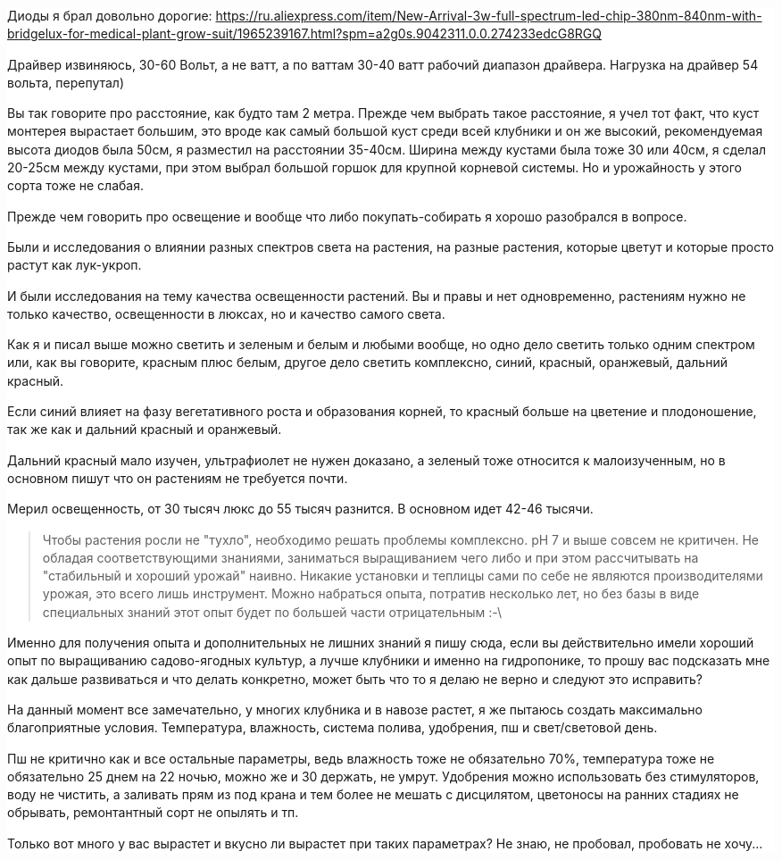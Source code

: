 Диоды я брал довольно дорогие: https://ru.aliexpress.com/item/New-Arrival-3w-full-spectrum-led-chip-380nm-840nm-with-bridgelux-for-medical-plant-grow-suit/1965239167.html?spm=a2g0s.9042311.0.0.274233edcG8RGQ

Драйвер извиняюсь, 30-60 Вольт, а не ватт, а по ваттам 30-40 ватт рабочий диапазон драйвера. Нагрузка на драйвер 54 вольта, перепутал)

Вы так говорите про расстояние, как будто там 2 метра. Прежде чем выбрать такое расстояние, я учел тот факт, что куст монтерея вырастает большим, это вроде как самый большой куст среди всей клубники и он же высокий, рекомендуемая высота диодов была 50см, я разместил на расстоянии 35-40см. Ширина между кустами была тоже 30 или 40см, я сделал 20-25см между кустами, при этом выбрал большой горшок для крупной корневой системы. Но и урожайность у этого сорта тоже не слабая.

Прежде чем говорить про освещение и вообще что либо покупать-собирать я хорошо разобрался в вопросе.

Были и исследования о влиянии разных спектров света на растения, на разные растения, которые цветут и которые просто растут как лук-укроп.

И были исследования на тему качества освещенности растений. Вы и правы и нет одновременно, растениям нужно не только качество, освещенности в люксах, но и качество самого света.

Как я и писал выше можно светить и зеленым и белым и любыми вообще, но одно дело светить только одним спектром или, как вы говорите, красным плюс белым, другое дело светить комплексно, синий, красный, оранжевый, дальний красный.

Если синий влияет на фазу вегетативного роста и образования корней, то красный больше на цветение и плодоношение, так же как и дальний красный и оранжевый. 

Дальний красный мало изучен, ультрафиолет не нужен доказано, а зеленый тоже относится к малоизученным, но в основном пишут что он растениям не требуется почти.

Мерил освещенность, от 30 тысяч люкс до 55 тысяч разнится. В основном идет 42-46 тысячи.

> Чтобы растения росли не "тухло", необходимо решать проблемы комплексно. рН 7 и выше совсем не критичен. Не обладая соответствующими знаниями, заниматься выращиванием чего либо и при этом рассчитывать на "стабильный и хороший урожай" наивно. Никакие установки и теплицы сами по себе не являются производителями урожая, это всего лишь инструмент. Можно набраться опыта, потратив несколько лет, но без базы в виде специальных знаний этот опыт будет по большей части отрицательным :-\

Именно для получения опыта и дополнительных не лишних знаний я пишу сюда, если вы действительно имели хороший опыт по выращиванию садово-ягодных культур, а лучше клубники и именно на гидропонике, то прошу вас подсказать мне как дальше развиваться и что делать конкретно, может быть что то я делаю не верно и следуют это исправить?

На данный момент все замечательно, у многих клубника и в навозе растет, я же пытаюсь создать максимально благоприятные условия. Температура, влажность, система полива, удобрения, пш и свет/световой день.

Пш не критично как и все остальные параметры, ведь влажность тоже не обязательно 70%, температура тоже не обязательно 25 днем на 22 ночью, можно же и 30 держать, не умрут. Удобрения можно использовать без стимуляторов, воду не чистить, а заливать прям из под крана и тем более не мешать с дисцилятом, цветоносы на ранних стадиях не обрывать, ремонтантный сорт не опылять и тп.

Только вот много у вас вырастет и вкусно ли вырастет при таких параметрах? Не знаю, не пробовал, пробовать не хочу...

